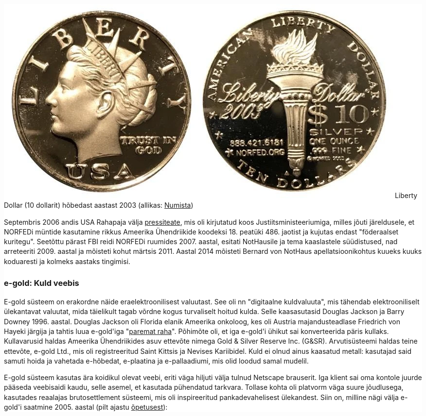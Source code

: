 ![2003 Silver Liberty Dollar](assets/en/08.webp)
Liberty Dollar (10 dollarit) hõbedast aastast 2003 (allikas: [Numista](https://en.numista.com/catalogue/exonumia242820.html))

Septembris 2006 andis USA Rahapaja välja [pressiteate](https://www.usmint.gov/news/press-releases/20060914-liberty-dollars-not-legal-tender-united-states-mint-warns-consumers), mis oli kirjutatud koos Justiitsministeeriumiga, milles jõuti järeldusele, et NORFEDi müntide kasutamine rikkus Ameerika Ühendriikide koodeksi 18. peatüki 486. jaotist ja kujutas endast "föderaalset kuritegu". Seetõttu pärast FBI reidi NORFEDi ruumides 2007. aastal, esitati NotHausile ja tema kaaslastele süüdistused, nad arreteeriti 2009. aastal ja mõisteti kohut märtsis 2011. Aastal 2014 mõisteti Bernard von NotHaus apellatsioonikohtus kuueks kuuks koduaresti ja kolmeks aastaks tingimisi.

### e-gold: Kuld veebis

E-gold süsteem on erakordne näide eraelektroonilisest valuutast. See oli nn "digitaalne kuldvaluuta", mis tähendab elektrooniliselt ülekantavat valuutat, mida täielikult tagab võrdne kogus turvaliselt hoitud kulda. Selle kaasasutasid Douglas Jackson ja Barry Downey 1996. aastal. Douglas Jackson oli Florida elanik Ameerika onkoloog, kes oli Austria majandusteadlase Friedrich von Hayeki järgija ja tahtis luua e-gold'iga "[paremat raha](https://blog.bettermoney.com/)".
Põhimõte oli, et iga e-gold'i ühikut sai konverteerida päris kullaks. Kullavarusid haldas Ameerika Ühendriikides asuv ettevõte nimega Gold & Silver Reserve Inc. (G&SR). Arvutisüsteemi haldas teine ettevõte, e-gold Ltd., mis oli registreeritud Saint Kittsis ja Nevises Kariibidel. Kuld ei olnud ainus kaasatud metall: kasutajad said samuti hoida ja vahetada e-hõbedat, e-plaatina ja e-pallaadiumi, mis olid loodud samal mudelil.

E-gold süsteem kasutas ära koidikul olevat veebi, eriti väga hiljuti välja tulnud Netscape brauserit. Iga klient sai oma kontole juurde pääseda veebisaidi kaudu, selle asemel, et kasutada pühendatud tarkvara. Tollase kohta oli platvorm väga suure jõudlusega, kasutades reaalajas brutosettlement süsteemi, mis oli inspireeritud pankadevahelisest ülekandest. Siin on, milline nägi välja e-gold'i saatmine 2005. aastal (pilt ajastu [õpetusest](https://www.geocities.ws/rizuan_mahrol/setpbystep.html)):
